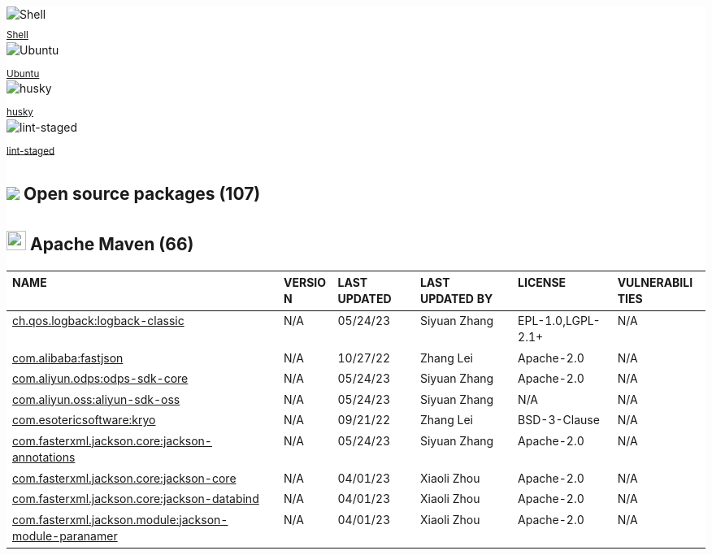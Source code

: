 <td align='center'>
  <img width='36' height='36' src='https://img.stackshare.io/service/4631/default_c2062d40130562bdc836c13dbca02d318205a962.png' alt='Shell'>
  <br>
  <sub><a href="https://en.wikipedia.org/wiki/Shell_script">Shell</a></sub>
  <br>
  <sub></sub>
</td>

<td align='center'>
  <img width='36' height='36' src='https://img.stackshare.io/service/3511/cof_orange_hex.jpg' alt='Ubuntu'>
  <br>
  <sub><a href="http://www.ubuntu.com/">Ubuntu</a></sub>
  <br>
  <sub></sub>
</td>

<td align='center'>
  <img width='36' height='36' src='https://img.stackshare.io/service/9527/5502029.jpeg' alt='husky'>
  <br>
  <sub><a href="https://github.com/typicode/husky">husky</a></sub>
  <br>
  <sub></sub>
</td>

</tr>
<tr>
  <td align='center'>
  <img width='36' height='36' src='https://img.stackshare.io/service/10577/11071.jpeg' alt='lint-staged'>
  <br>
  <sub><a href="https://github.com/okonet/lint-staged">lint-staged</a></sub>
  <br>
  <sub></sub>
</td>

</tr>
</table>


## <img src='https://img.stackshare.io/group.svg' /> Open source packages (107)</h2>

## <img width='24' height='24' src='https://img.stackshare.io/package_manager/977/default_9833f2ef0bbc2a946b4cc5e9307264033361076b.png'/> Apache Maven (66)

|NAME|VERSION|LAST UPDATED|LAST UPDATED BY|LICENSE|VULNERABILITIES|
|:------|:------|:------|:------|:------|:------|
|[ch.qos.logback:logback-classic](http://logback.qos.ch)|N/A|05/24/23|Siyuan Zhang |EPL-1.0,LGPL-2.1+|N/A|
|[com.alibaba:fastjson](https://github.com/alibaba/fastjson)|N/A|10/27/22|Zhang Lei |Apache-2.0|N/A|
|[com.aliyun.odps:odps-sdk-core](http://odps.aliyun.com)|N/A|05/24/23|Siyuan Zhang |Apache-2.0|N/A|
|[com.aliyun.oss:aliyun-sdk-oss](http://www.aliyun.com)|N/A|05/24/23|Siyuan Zhang |N/A|N/A|
|[com.esotericsoftware:kryo]()|N/A|09/21/22|Zhang Lei |BSD-3-Clause|N/A|
|[com.fasterxml.jackson.core:jackson-annotations](http://github.com/FasterXML/jackson)|N/A|05/24/23|Siyuan Zhang |Apache-2.0|N/A|
|[com.fasterxml.jackson.core:jackson-core](https://github.com/FasterXML/jackson-core)|N/A|04/01/23|Xiaoli Zhou |Apache-2.0|N/A|
|[com.fasterxml.jackson.core:jackson-databind](http://github.com/FasterXML/jackson)|N/A|04/01/23|Xiaoli Zhou |Apache-2.0|N/A|
|[com.fasterxml.jackson.module:jackson-module-paranamer](https://github.com/FasterXML/jackson-modules-base)|N/A|04/01/23|Xiaoli Zhou |Apache-2.0|N/A|